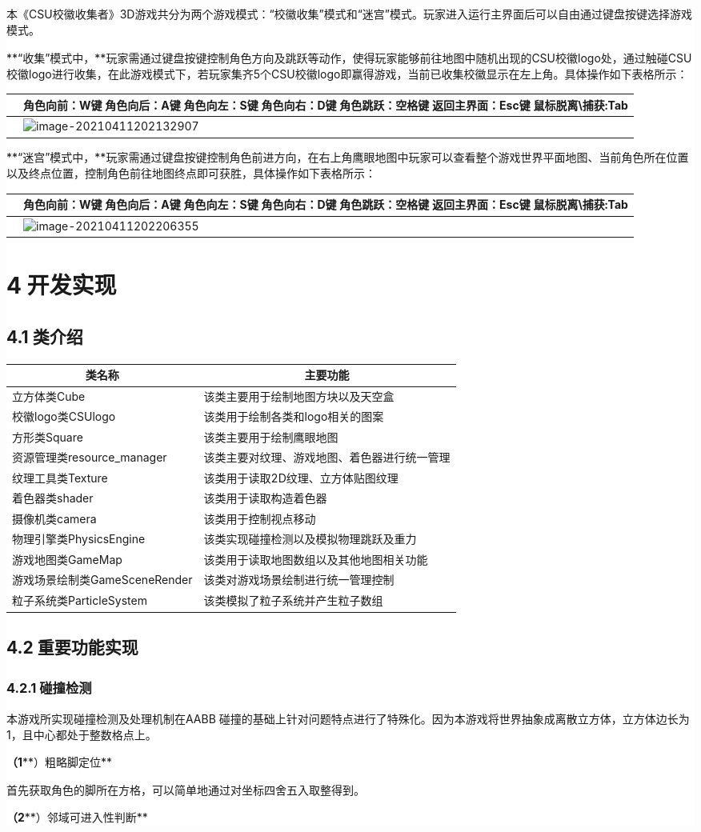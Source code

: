 本《CSU校徽收集者》3D游戏共分为两个游戏模式：“校徽收集”模式和“迷宫”模式。玩家进入运行主界面后可以自由通过键盘按键选择游戏模式。

 **“收集”模式中，**玩家需通过键盘按键控制角色方向及跳跃等动作，使得玩家能够前往地图中随机出现的CSU校徽logo处，通过触碰CSU校徽logo进行收集，在此游戏模式下，若玩家集齐5个CSU校徽logo即赢得游戏，当前已收集校徽显示在左上角。具体操作如下表格所示：

|      | 角色向前：W键  角色向后：A键  角色向左：S键  角色向右：D键  角色跳跃：空格键  返回主界面：Esc键  鼠标脱离\捕获:Tab |
| ---- | ------------------------------------------------------------ |
|      | ![image-20210411202132907](https://gitee.com/HerbivorousBird/pic-bed/raw/master/img/20210411_202135012.png) |

**“迷宫”模式中，**玩家需通过键盘按键控制角色前进方向，在右上角鹰眼地图中玩家可以查看整个游戏世界平面地图、当前角色所在位置以及终点位置，控制角色前往地图终点即可获胜，具体操作如下表格所示：

|      | 角色向前：W键  角色向后：A键  角色向左：S键  角色向右：D键  角色跳跃：空格键  返回主界面：Esc键  鼠标脱离\捕获:Tab |
| ---- | ------------------------------------------------------------ |
|      | ![image-20210411202206355](https://gitee.com/HerbivorousBird/pic-bed/raw/master/img/20210411_202207871.png) |

# 4 开发实现

## 4.1 类介绍

| **类名称**                    | **主要功能**                                 |
| ----------------------------- | -------------------------------------------- |
| 立方体类Cube                  | 该类主要用于绘制地图方块以及天空盒           |
| 校徽logo类CSUlogo             | 该类用于绘制各类和logo相关的图案             |
| 方形类Square                  | 该类主要用于绘制鹰眼地图                     |
| 资源管理类resource_manager    | 该类主要对纹理、游戏地图、着色器进行统一管理 |
| 纹理工具类Texture             | 该类用于读取2D纹理、立方体贴图纹理           |
| 着色器类shader                | 该类用于读取构造着色器                       |
| 摄像机类camera                | 该类用于控制视点移动                         |
| 物理引擎类PhysicsEngine       | 该类实现碰撞检测以及模拟物理跳跃及重力       |
| 游戏地图类GameMap             | 该类用于读取地图数组以及其他地图相关功能     |
| 游戏场景绘制类GameSceneRender | 该类对游戏场景绘制进行统一管理控制           |
| 粒子系统类ParticleSystem      | 该类模拟了粒子系统并产生粒子数组             |

## 4.2 重要功能实现

### 4.2.1 碰撞检测

本游戏所实现碰撞检测及处理机制在AABB 碰撞的基础上针对问题特点进行了特殊化。因为本游戏将世界抽象成离散立方体，立方体边长为1，且中心都处于整数格点上。

**（1****）粗略脚定位**

首先获取角色的脚所在方格，可以简单地通过对坐标四舍五入取整得到。

**（2****）邻域可进入性判断**
